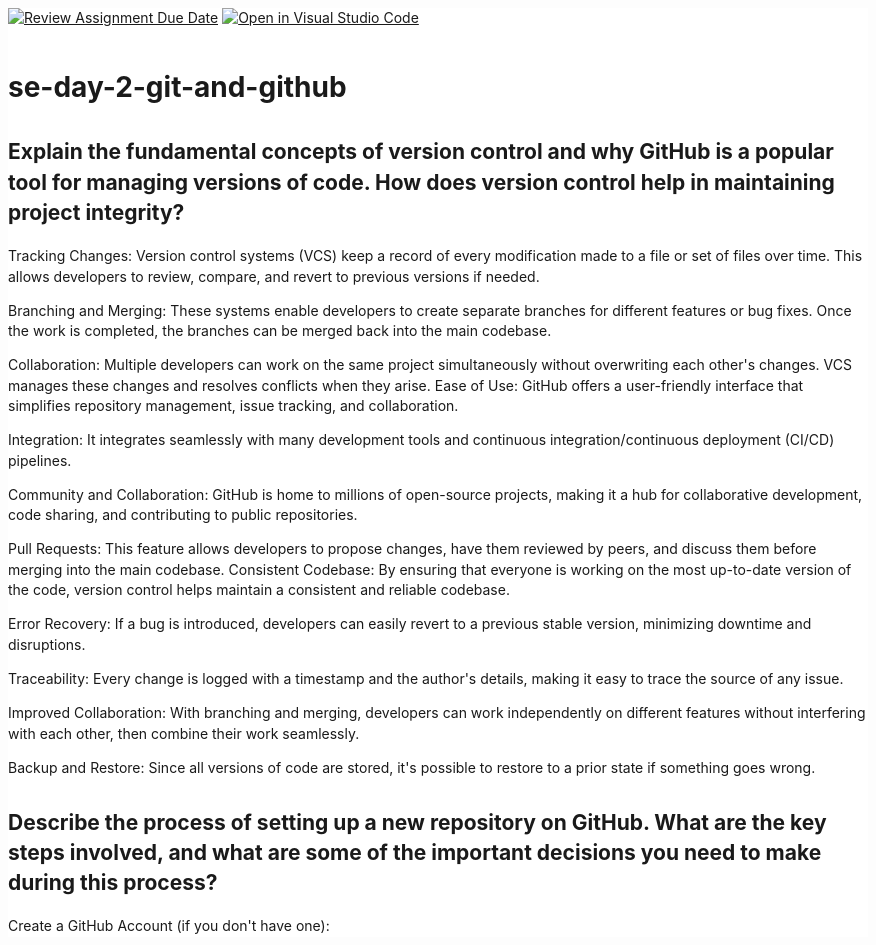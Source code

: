 [![Review Assignment Due Date](https://classroom.github.com/assets/deadline-readme-button-22041afd0340ce965d47ae6ef1cefeee28c7c493a6346c4f15d667ab976d596c.svg)](https://classroom.github.com/a/8wgCKhpZ)
[![Open in Visual Studio Code](https://classroom.github.com/assets/open-in-vscode-2e0aaae1b6195c2367325f4f02e2d04e9abb55f0b24a779b69b11b9e10269abc.svg)](https://classroom.github.com/online_ide?assignment_repo_id=18423317&assignment_repo_type=AssignmentRepo)
# se-day-2-git-and-github
## Explain the fundamental concepts of version control and why GitHub is a popular tool for managing versions of code. How does version control help in maintaining project integrity?
Tracking Changes: Version control systems (VCS) keep a record of every modification made to a file or set of files over time. This allows developers to review, compare, and revert to previous versions if needed.

Branching and Merging: These systems enable developers to create separate branches for different features or bug fixes. Once the work is completed, the branches can be merged back into the main codebase.

Collaboration: Multiple developers can work on the same project simultaneously without overwriting each other's changes. VCS manages these changes and resolves conflicts when they arise.
Ease of Use: GitHub offers a user-friendly interface that simplifies repository management, issue tracking, and collaboration.

Integration: It integrates seamlessly with many development tools and continuous integration/continuous deployment (CI/CD) pipelines.

Community and Collaboration: GitHub is home to millions of open-source projects, making it a hub for collaborative development, code sharing, and contributing to public repositories.

Pull Requests: This feature allows developers to propose changes, have them reviewed by peers, and discuss them before merging into the main codebase.
Consistent Codebase: By ensuring that everyone is working on the most up-to-date version of the code, version control helps maintain a consistent and reliable codebase.

Error Recovery: If a bug is introduced, developers can easily revert to a previous stable version, minimizing downtime and disruptions.

Traceability: Every change is logged with a timestamp and the author's details, making it easy to trace the source of any issue.

Improved Collaboration: With branching and merging, developers can work independently on different features without interfering with each other, then combine their work seamlessly.

Backup and Restore: Since all versions of code are stored, it's possible to restore to a prior state if something goes wrong.
## Describe the process of setting up a new repository on GitHub. What are the key steps involved, and what are some of the important decisions you need to make during this process?
Create a GitHub Account (if you don't have one):
